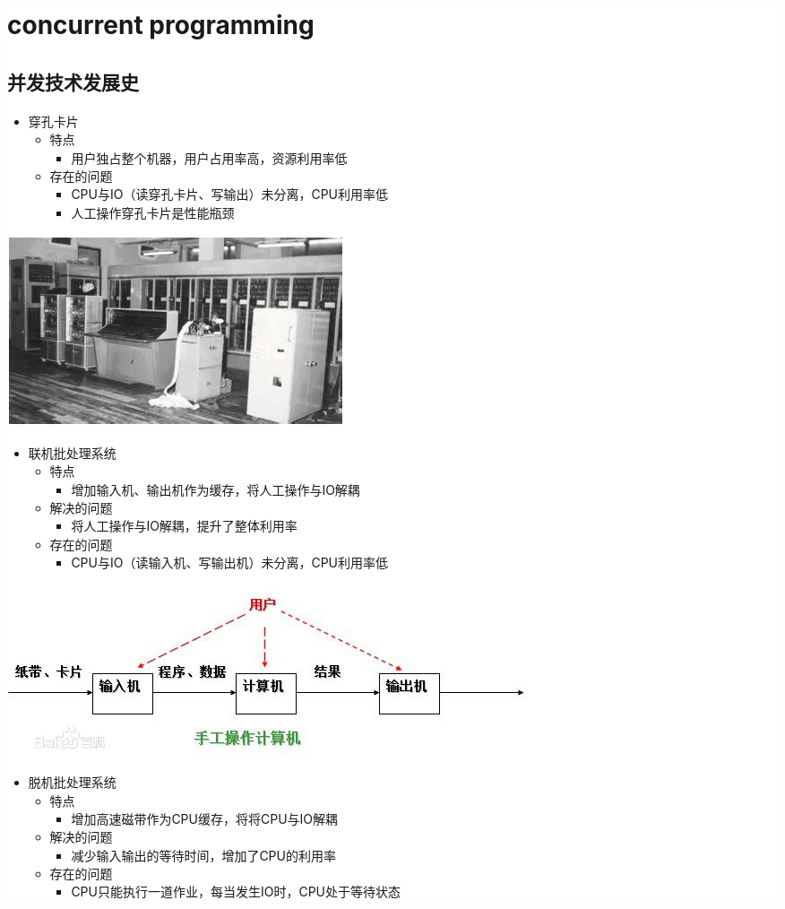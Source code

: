 # concurrent programming



## 并发技术发展史

* 穿孔卡片
  * 特点
    * 用户独占整个机器，用户占用率高，资源利用率低
  * 存在的问题
    * CPU与IO（读穿孔卡片、写输出）未分离，CPU利用率低
    * 人工操作穿孔卡片是性能瓶颈



![img](.gitbook/assets/827651-20180110182812441-1603066554.png)



* 联机批处理系统
  * 特点
    * 增加输入机、输出机作为缓存，将人工操作与IO解耦
  * 解决的问题
    * 将人工操作与IO解耦，提升了整体利用率
  * 存在的问题
    * CPU与IO（读输入机、写输出机）未分离，CPU利用率低



![img](.gitbook/assets/827651-20180110182929754-795493284.png)



* 脱机批处理系统
  * 特点
    * 增加高速磁带作为CPU缓存，将将CPU与IO解耦
  * 解决的问题
    * 减少输入输出的等待时间，增加了CPU的利用率
  * 存在的问题
    * CPU只能执行一道作业，每当发生IO时，CPU处于等待状态
